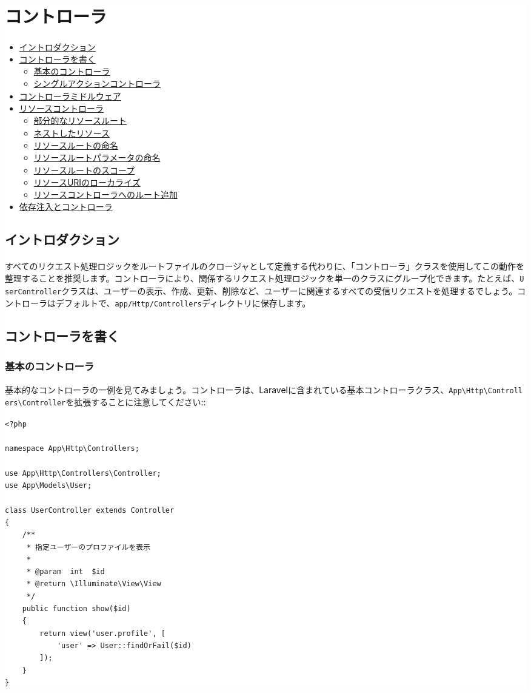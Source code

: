 # コントローラ

- [イントロダクション](#introduction)
- [コントローラを書く](#writing-controllers)
    - [基本のコントローラ](#basic-controllers)
    - [シングルアクションコントローラ](#single-action-controllers)
- [コントローラミドルウェア](#controller-middleware)
- [リソースコントローラ](#resource-controllers)
    - [部分的なリソースルート](#restful-partial-resource-routes)
    - [ネストしたリソース](#restful-nested-resources)
    - [リソースルートの命名](#restful-naming-resource-routes)
    - [リソースルートパラメータの命名](#restful-naming-resource-route-parameters)
    - [リソースルートのスコープ](#restful-scoping-resource-routes)
    - [リソースURIのローカライズ](#restful-localizing-resource-uris)
    - [リソースコントローラへのルート追加](#restful-supplementing-resource-controllers)
- [依存注入とコントローラ](#dependency-injection-and-controllers)

<a name="introduction"></a>
## イントロダクション

すべてのリクエスト処理ロジックをルートファイルのクロージャとして定義する代わりに、「コントローラ」クラスを使用してこの動作を整理することを推奨します。コントローラにより、関係するリクエスト処理ロジックを単一のクラスにグループ化できます。たとえば、`UserController`クラスは、ユーザーの表示、作成、更新、削除など、ユーザーに関連するすべての受信リクエストを処理するでしょう。コントローラはデフォルトで、`app/Http/Controllers`ディレクトリに保存します。

<a name="writing-controllers"></a>
## コントローラを書く

<a name="basic-controllers"></a>
### 基本のコントローラ

基本的なコントローラの一例を見てみましょう。コントローラは、Laravelに含まれている基本コントローラクラス、`App\Http\Controllers\Controller`を拡張することに注意してください::

    <?php

    namespace App\Http\Controllers;

    use App\Http\Controllers\Controller;
    use App\Models\User;

    class UserController extends Controller
    {
        /**
         * 指定ユーザーのプロファイルを表示
         *
         * @param  int  $id
         * @return \Illuminate\View\View
         */
        public function show($id)
        {
            return view('user.profile', [
                'user' => User::findOrFail($id)
            ]);
        }
    }
